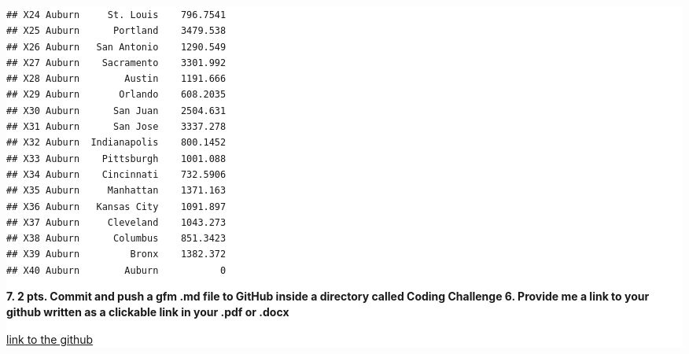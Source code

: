     ## X24 Auburn     St. Louis    796.7541
    ## X25 Auburn      Portland    3479.538
    ## X26 Auburn   San Antonio    1290.549
    ## X27 Auburn    Sacramento    3301.992
    ## X28 Auburn        Austin    1191.666
    ## X29 Auburn       Orlando    608.2035
    ## X30 Auburn      San Juan    2504.631
    ## X31 Auburn      San Jose    3337.278
    ## X32 Auburn  Indianapolis    800.1452
    ## X33 Auburn    Pittsburgh    1001.088
    ## X34 Auburn    Cincinnati    732.5906
    ## X35 Auburn     Manhattan    1371.163
    ## X36 Auburn   Kansas City    1091.897
    ## X37 Auburn     Cleveland    1043.273
    ## X38 Auburn      Columbus    851.3423
    ## X39 Auburn         Bronx    1382.372
    ## X40 Auburn        Auburn           0

**7. 2 pts. Commit and push a gfm .md file to GitHub inside a directory
called Coding Challenge 6. Provide me a link to your github written as a
clickable link in your .pdf or .docx**

[link to the github](https://github.com/SamitKafle/codingchallenge6.git)
